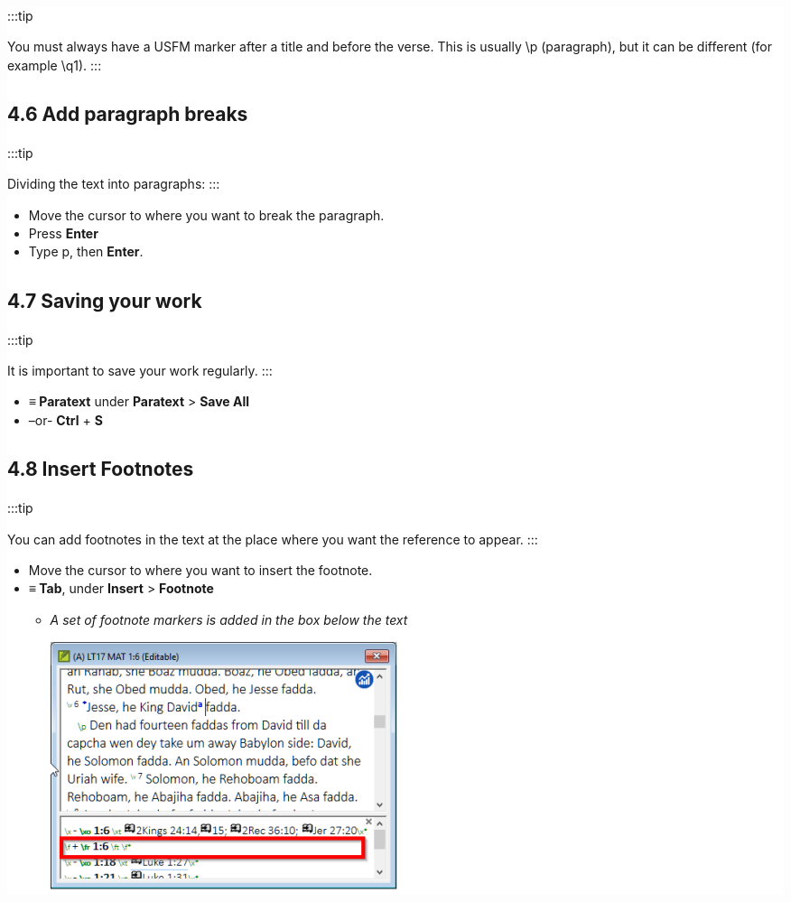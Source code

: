 :::tip


You must always have a USFM marker after a title and before the verse. This is usually \p (paragraph), but it can be different (for example \q1). :::


## 4.6 Add paragraph breaks


:::tip


Dividing the text into paragraphs: :::

- Move the cursor to where you want to break the paragraph.
- Press **Enter**
- Type p, then **Enter**.

## 4.7 Saving your work


:::tip


It is important to save your work regularly. :::

- **≡ Paratext** under **Paratext** > **Save All**
- –or- **Ctrl** + **S**

## 4.8 Insert Footnotes


:::tip


You can add footnotes in the text at the place where you want the reference to appear. :::

- Move the cursor to where you want to insert the footnote.
- **≡ Tab**, under **Insert** > **Footnote**
	- _A set of footnote markers is added in the box below the text_

		![](./145457943.png)
